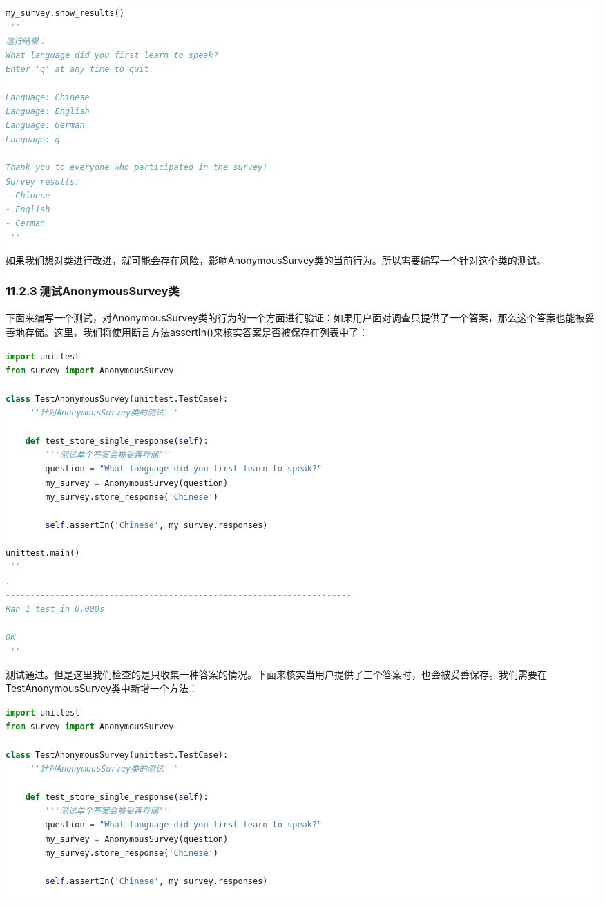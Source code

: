 ```python
my_survey.show_results()
'''
运行结果：
What language did you first learn to speak?
Enter 'q' at any time to quit.

Language: Chinese
Language: English
Language: German
Language: q

Thank you to everyone who participated in the survey!
Survey results:
- Chinese
- English
- German
'''
```  
如果我们想对类进行改进，就可能会存在风险，影响AnonymousSurvey类的当前行为。所以需要编写一个针对这个类的测试。  

### 11.2.3 测试AnonymousSurvey类
下面来编写一个测试，对AnonymousSurvey类的行为的一个方面进行验证：如果用户面对调查只提供了一个答案，那么这个答案也能被妥善地存储。这里，我们将使用断言方法assertIn()来核实答案是否被保存在列表中了：
```python
import unittest
from survey import AnonymousSurvey

class TestAnonymousSurvey(unittest.TestCase):
    '''针对AnonymousSurvey类的测试'''
    
    def test_store_single_response(self):
        '''测试单个答案会被妥善存储'''
        question = "What language did you first learn to speak?"
        my_survey = AnonymousSurvey(question)
        my_survey.store_response('Chinese')
        
        self.assertIn('Chinese', my_survey.responses)
        
unittest.main()
'''
.
----------------------------------------------------------------------
Ran 1 test in 0.000s

OK
'''
```  
测试通过。但是这里我们检查的是只收集一种答案的情况。下面来核实当用户提供了三个答案时，也会被妥善保存。我们需要在TestAnonymousSurvey类中新增一个方法：
```python
import unittest
from survey import AnonymousSurvey

class TestAnonymousSurvey(unittest.TestCase):
    '''针对AnonymousSurvey类的测试'''
    
    def test_store_single_response(self):
        '''测试单个答案会被妥善存储'''
        question = "What language did you first learn to speak?"
        my_survey = AnonymousSurvey(question)
        my_survey.store_response('Chinese')
        
        self.assertIn('Chinese', my_survey.responses)
        
```